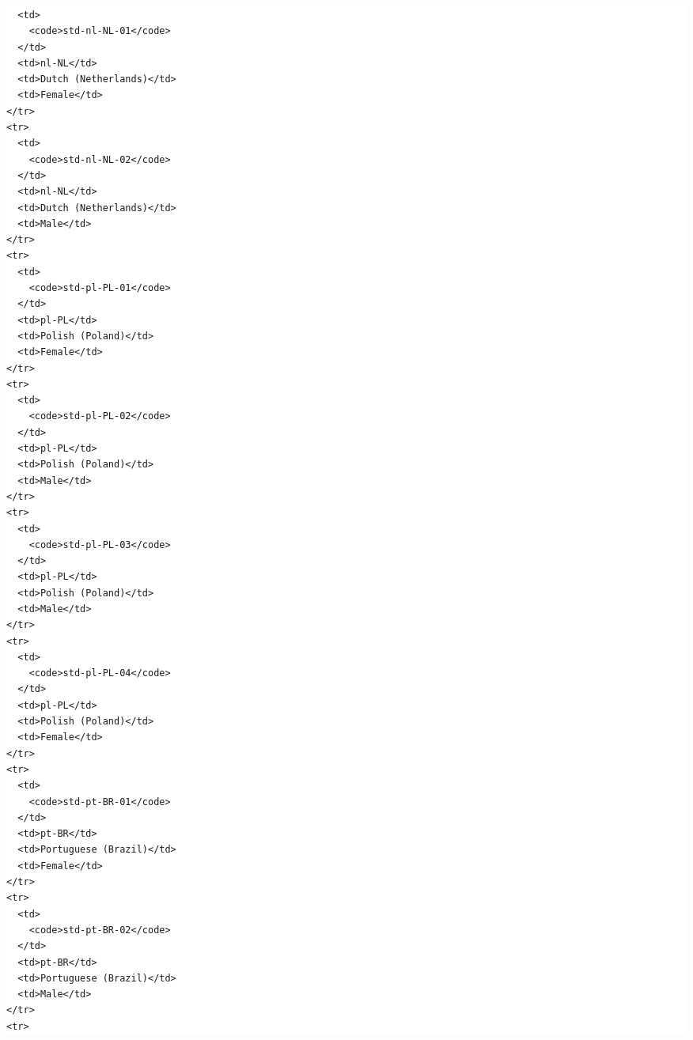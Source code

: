       <td>
        <code>std-nl-NL-01</code>
      </td>
      <td>nl-NL</td>
      <td>Dutch (Netherlands)</td>
      <td>Female</td>
    </tr>
    <tr>
      <td>
        <code>std-nl-NL-02</code>
      </td>
      <td>nl-NL</td>
      <td>Dutch (Netherlands)</td>
      <td>Male</td>
    </tr>
    <tr>
      <td>
        <code>std-pl-PL-01</code>
      </td>
      <td>pl-PL</td>
      <td>Polish (Poland)</td>
      <td>Female</td>
    </tr>
    <tr>
      <td>
        <code>std-pl-PL-02</code>
      </td>
      <td>pl-PL</td>
      <td>Polish (Poland)</td>
      <td>Male</td>
    </tr>
    <tr>
      <td>
        <code>std-pl-PL-03</code>
      </td>
      <td>pl-PL</td>
      <td>Polish (Poland)</td>
      <td>Male</td>
    </tr>
    <tr>
      <td>
        <code>std-pl-PL-04</code>
      </td>
      <td>pl-PL</td>
      <td>Polish (Poland)</td>
      <td>Female</td>
    </tr>
    <tr>
      <td>
        <code>std-pt-BR-01</code>
      </td>
      <td>pt-BR</td>
      <td>Portuguese (Brazil)</td>
      <td>Female</td>
    </tr>
    <tr>
      <td>
        <code>std-pt-BR-02</code>
      </td>
      <td>pt-BR</td>
      <td>Portuguese (Brazil)</td>
      <td>Male</td>
    </tr>
    <tr>